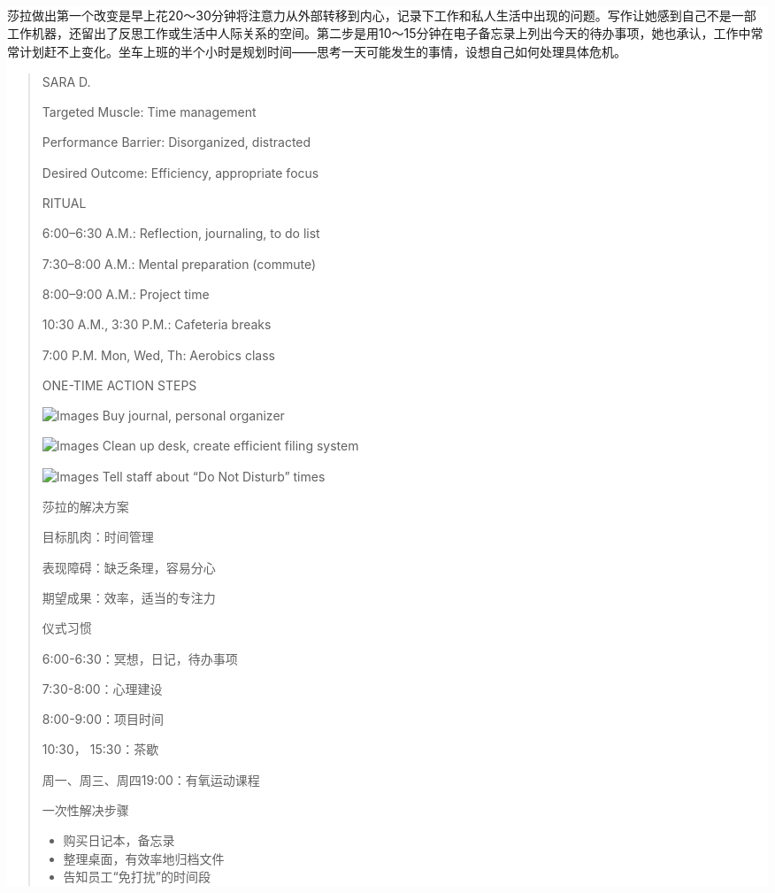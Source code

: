 莎拉做出第一个改变是早上花20～30分钟将注意力从外部转移到内心，记录下工作和私人生活中出现的问题。写作让她感到自己不是一部工作机器，还留出了反思工作或生活中人际关系的空间。第二步是用10～15分钟在电子备忘录上列出今天的待办事项，她也承认，工作中常常计划赶不上变化。坐车上班的半个小时是规划时间——思考一天可能发生的事情，设想自己如何处理具体危机。

> SARA D.
>
> Targeted Muscle: Time management
>
> Performance Barrier: Disorganized, distracted
>
> Desired Outcome: Efficiency, appropriate focus
>
> RITUAL
>
> 6:00–6:30 A.M.: Reflection, journaling, to do list
>
> 7:30–8:00 A.M.: Mental preparation (commute)
>
> 8:00–9:00 A.M.: Project time
>
> 10:30 A.M., 3:30 P.M.: Cafeteria breaks
>
> 7:00 P.M. Mon, Wed, Th: Aerobics class
>
> ONE-TIME ACTION STEPS
>
> ![Images](../../../../../../../../../images/box.jpg) Buy journal, personal organizer
>
> ![Images](../../../../../../../../../images/box.jpg) Clean up desk, create efficient filing system
>
> ![Images](../../../../../../../../../images/box.jpg) Tell staff about “Do Not Disturb” times
>
> 莎拉的解决方案
>
> 目标肌肉：时间管理
>
> 表现障碍：缺乏条理，容易分心
>
> 期望成果：效率，适当的专注力
>
> 仪式习惯
>
> 6:00-6:30：冥想，日记，待办事项
>
> 7:30-8:00：心理建设
>
> 8:00-9:00：项目时间
>
> 10:30， 15:30：茶歇
>
> 周一、周三、周四19:00：有氧运动课程
>
> 一次性解决步骤
>
> * 购买日记本，备忘录 
> * 整理桌面，有效率地归档文件
> * 告知员工“免打扰”的时间段
